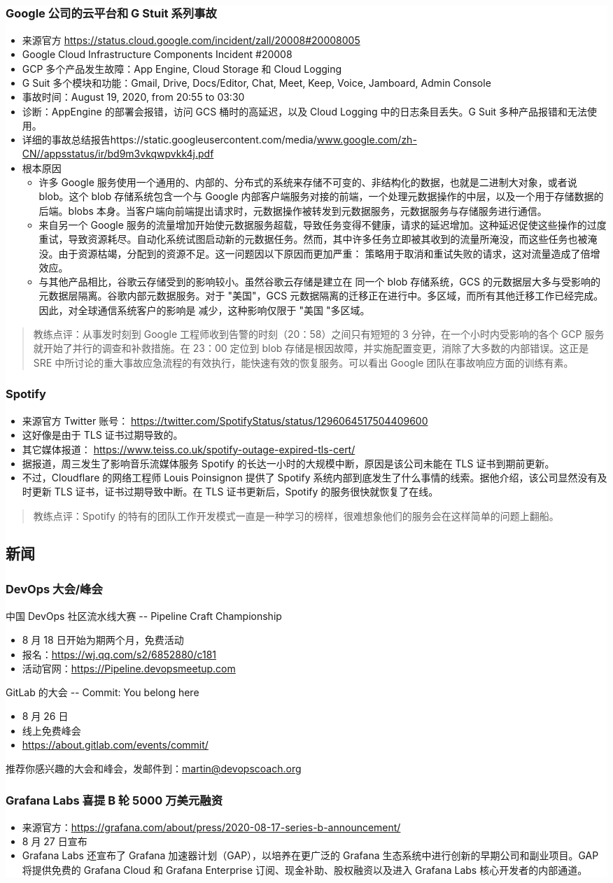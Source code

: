 ### Google 公司的云平台和 G Stuit 系列事故

- 来源官方 https://status.cloud.google.com/incident/zall/20008#20008005
- Google Cloud Infrastructure Components Incident #20008
- GCP 多个产品发生故障：App Engine, Cloud Storage 和 Cloud Logging
- G Suit 多个模块和功能：Gmail, Drive, Docs/Editor, Chat, Meet, Keep, Voice, Jamboard, Admin Console
- 事故时间：August 19, 2020, from 20:55 to 03:30
- 诊断：AppEngine 的部署会报错，访问 GCS 桶时的高延迟，以及 Cloud Logging 中的日志条目丢失。G Suit 多种产品报错和无法使用。
- 详细的事故总结报告https://static.googleusercontent.com/media/www.google.com/zh-CN//appsstatus/ir/bd9m3vkqwpvkk4j.pdf
- 根本原因
  - 许多 Google 服务使用一个通用的、内部的、分布式的系统来存储不可变的、非结构化的数据，也就是二进制大对象，或者说 blob。这个 blob 存储系统包含一个与 Google 内部客户端服务对接的前端，一个处理元数据操作的中层，以及一个用于存储数据的后端。blobs 本身。当客户端向前端提出请求时，元数据操作被转发到元数据服务，元数据服务与存储服务进行通信。
  - 来自另一个 Google 服务的流量增加开始使元数据服务超载，导致任务变得不健康，请求的延迟增加。这种延迟促使这些操作的过度重试，导致资源耗尽。自动化系统试图启动新的元数据任务。然而，其中许多任务立即被其收到的流量所淹没，而这些任务也被淹没。由于资源枯竭，分配到的资源不足。这一问题因以下原因而更加严重： 策略用于取消和重试失败的请求，这对流量造成了倍增效应。
  - 与其他产品相比，谷歌云存储受到的影响较小。虽然谷歌云存储是建立在 同一个 blob 存储系统，GCS 的元数据层大多与受影响的元数据层隔离。谷歌内部元数据服务。对于 "美国"，GCS 元数据隔离的迁移正在进行中。多区域，而所有其他迁移工作已经完成。因此，对全球通信系统客户的影响是 减少，这种影响仅限于 "美国 "多区域。

> 教练点评：从事发时刻到 Google 工程师收到告警的时刻（20：58）之间只有短短的 3 分钟，在一个小时内受影响的各个 GCP 服务就开始了并行的调查和补救措施。在 23：00 定位到 blob 存储是根因故障，并实施配置变更，消除了大多数的内部错误。这正是 SRE 中所讨论的重大事故应急流程的有效执行，能快速有效的恢复服务。可以看出 Google 团队在事故响应方面的训练有素。

### Spotify

- 来源官方 Twitter 账号： https://twitter.com/SpotifyStatus/status/1296064517504409600
- 这好像是由于 TLS 证书过期导致的。
- 其它媒体报道： https://www.teiss.co.uk/spotify-outage-expired-tls-cert/
- 据报道，周三发生了影响音乐流媒体服务 Spotify 的长达一小时的大规模中断，原因是该公司未能在 TLS 证书到期前更新。
- 不过，Cloudflare 的网络工程师 Louis Poinsignon 提供了 Spotify 系统内部到底发生了什么事情的线索。据他介绍，该公司显然没有及时更新 TLS 证书，证书过期导致中断。在 TLS 证书更新后，Spotify 的服务很快就恢复了在线。

> 教练点评：Spotify 的特有的团队工作开发模式一直是一种学习的榜样，很难想象他们的服务会在这样简单的问题上翻船。

## 新闻

### DevOps 大会/峰会

中国 DevOps 社区流水线大赛 -- Pipeline Craft Championship

- 8 月 18 日开始为期两个月，免费活动
- 报名：https://wj.qq.com/s2/6852880/c181
- 活动官网：https://Pipeline.devopsmeetup.com

GitLab 的大会 -- Commit: You belong here

- 8 月 26 日
- 线上免费峰会
- https://about.gitlab.com/events/commit/

推荐你感兴趣的大会和峰会，发邮件到：martin@devopscoach.org

### Grafana Labs 喜提 B 轮 5000 万美元融资

- 来源官方：https://grafana.com/about/press/2020-08-17-series-b-announcement/
- 8 月 27 日宣布
- Grafana Labs 还宣布了 Grafana 加速器计划（GAP），以培养在更广泛的 Grafana 生态系统中进行创新的早期公司和副业项目。GAP 将提供免费的 Grafana Cloud 和 Grafana Enterprise 订阅、现金补助、股权融资以及进入 Grafana Labs 核心开发者的内部通道。
